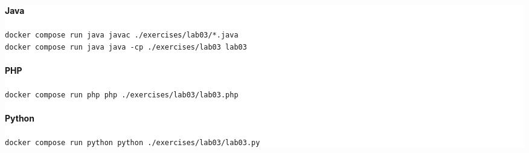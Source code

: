 #### Java
```
docker compose run java javac ./exercises/lab03/*.java
docker compose run java java -cp ./exercises/lab03 lab03
```

#### PHP
```
docker compose run php php ./exercises/lab03/lab03.php
```

#### Python
```
docker compose run python python ./exercises/lab03/lab03.py
```
